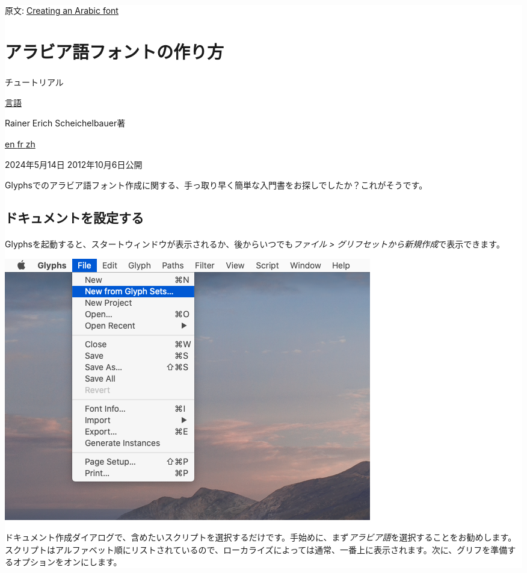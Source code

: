 原文: [Creating an Arabic font](https://glyphsapp.com/learn/arabic)
# アラビア語フォントの作り方

チュートリアル

[ 言語 ](https://glyphsapp.com/learn?q=languages)

Rainer Erich Scheichelbauer著

[ en ](https://glyphsapp.com/learn/arabic) [ fr ](https://glyphsapp.com/fr/learn/arabic) [ zh ](https://glyphsapp.com/zh/learn/arabic)

2024年5月14日 2012年10月6日公開

Glyphsでのアラビア語フォント作成に関する、手っ取り早く簡単な入門書をお探しでしたか？これがそうです。

## ドキュメントを設定する

Glyphsを起動すると、スタートウィンドウが表示されるか、後からいつでも*ファイル > グリフセットから新規作成*で表示できます。

![](images/new-from-glyph-sets.png)

ドキュメント作成ダイアログで、含めたいスクリプトを選択するだけです。手始めに、まず*アラビア語*を選択することをお勧めします。スクリプトはアルファベット順にリストされているので、ローカライズによっては通常、一番上に表示されます。次に、グリフを準備するオプションをオンにします。
